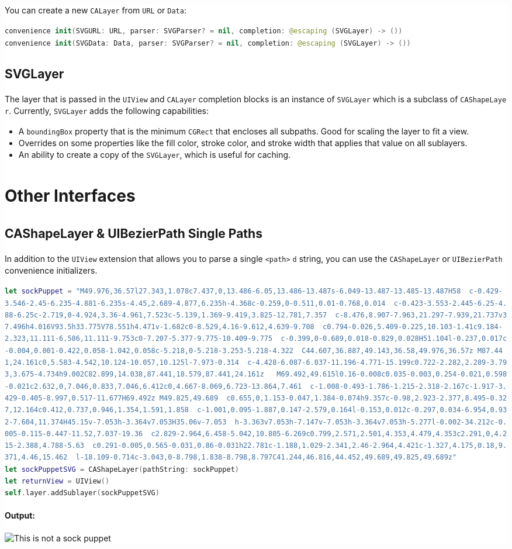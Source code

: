 You can create a new `CALayer` from `URL` or `Data`:

```swift
convenience init(SVGURL: URL, parser: SVGParser? = nil, completion: @escaping (SVGLayer) -> ())
convenience init(SVGData: Data, parser: SVGParser? = nil, completion: @escaping (SVGLayer) -> ())
```

SVGLayer
--------

The layer that is passed in the `UIView` and `CALayer` completion blocks is an instance of `SVGLayer` which is a subclass of `CAShapeLayer`. Currently, `SVGLayer` adds the following capabilities:
  - A `boundingBox` property that is the minimum `CGRect` that encloses all subpaths. Good for scaling the layer to fit a view.
  - Overrides on some properties like the fill color, stroke color, and stroke width that applies that value on all sublayers.
  - An ability to create a copy of the `SVGLayer`, which is useful for caching.

Other Interfaces
================

CAShapeLayer & UIBezierPath Single Paths
----------------------------------------

In addition to the `UIView` extension that allows you to parse a single `<path>` `d` string, you can use the `CAShapeLayer` or `UIBezierPath` convenience initializers.

```swift
let sockPuppet = "M49.976,36.57l27.343,1.078c7.437,0,13.486-6.05,13.486-13.487s-6.049-13.487-13.485-13.487H58  c-0.429-3.546-2.45-6.235-4.881-6.235s-4.45,2.689-4.877,6.235h-4.368c-0.259,0-0.511,0.01-0.768,0.014  c-0.423-3.553-2.445-6.25-4.88-6.25c-2.719,0-4.924,3.36-4.961,7.523c-5.139,1.369-9.419,3.825-12.781,7.357  c-8.476,8.907-7.963,21.297-7.939,21.737v37.496h4.016V93.5h33.775V78.551h4.471v-1.682c0-8.529,4.16-9.612,4.639-9.708  c0.794-0.026,5.409-0.225,10.103-1.41c9.184-2.323,11.111-6.586,11.111-9.753c0-7.207-5.377-9.775-10.409-9.775  c-0.399,0-0.689,0.018-0.829,0.028H51.104l-0.237,0.017c-0.004,0.001-0.422,0.058-1.042,0.058c-5.218,0-5.218-3.253-5.218-4.322  C44.607,36.887,49.143,36.58,49.976,36.57z M87.441,24.161c0,5.583-4.542,10.124-10.057,10.125l-7.973-0.314  c-4.428-6.087-6.037-11.196-4.771-15.199c0.722-2.282,2.289-3.793,3.675-4.734h9.002C82.899,14.038,87.441,18.579,87.441,24.161z   M69.492,49.615l0.16-0.008c0.035-0.003,0.254-0.021,0.598-0.021c2.632,0,7.046,0.833,7.046,6.412c0,4.667-8.069,6.723-13.864,7.461  c-1.008-0.493-1.786-1.215-2.318-2.167c-1.917-3.429-0.405-8.997,0.517-11.677H69.492z M49.825,49.689  c0.655,0,1.153-0.047,1.384-0.074h9.357c-0.98,2.923-2.377,8.495-0.327,12.164c0.412,0.737,0.946,1.354,1.591,1.858  c-1.001,0.095-1.887,0.147-2.579,0.164l-0.153,0.012c-0.297,0.034-6.954,0.932-7.604,11.374H45.15v-7.053h-3.364v7.053H35.06v-7.053  h-3.363v7.053h-7.147v-7.053h-3.364v7.053h-5.277l-0.002-34.212c-0.005-0.115-0.447-11.52,7.037-19.36  c2.829-2.964,6.458-5.042,10.805-6.269c0.799,2.571,2.501,4.353,4.479,4.353c2.291,0,4.215-2.388,4.788-5.63  c0.291-0.005,0.565-0.031,0.86-0.031h22.781c-1.188,1.029-2.341,2.46-2.964,4.421c-1.327,4.175,0.18,9.371,4.46,15.462  l-18.109-0.714c-3.043,0-8.798,1.838-8.798,8.797C41.244,46.816,44.452,49.689,49.825,49.689z"
let sockPuppetSVG = CAShapeLayer(pathString: sockPuppet)
let returnView = UIView()
self.layer.addSublayer(sockPuppetSVG)
```

#### Output:
![This is not a sock puppet](https://raw.githubusercontent.com/mchoe/SwiftSVG/master/images/sockPuppet.png)
